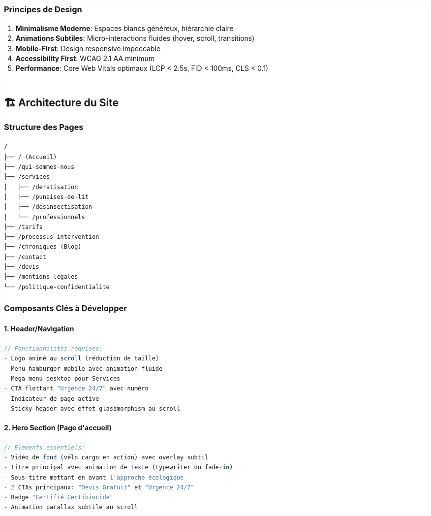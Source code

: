 
### Principes de Design
1. **Minimalisme Moderne**: Espaces blancs généreux, hiérarchie claire
2. **Animations Subtiles**: Micro-interactions fluides (hover, scroll, transitions)
3. **Mobile-First**: Design responsive impeccable
4. **Accessibility First**: WCAG 2.1 AA minimum
5. **Performance**: Core Web Vitals optimaux (LCP < 2.5s, FID < 100ms, CLS < 0.1)

---

## 🏗️ Architecture du Site

### Structure des Pages

```
/
├── / (Accueil)
├── /qui-sommes-nous
├── /services
│   ├── /deratisation
│   ├── /punaises-de-lit
│   ├── /desinsectisation
│   └── /professionnels
├── /tarifs
├── /processus-intervention
├── /chroniques (Blog)
├── /contact
├── /devis
├── /mentions-legales
└── /politique-confidentialite
```

### Composants Clés à Développer

#### 1. Header/Navigation
```jsx
// Fonctionnalités requises:
- Logo animé au scroll (réduction de taille)
- Menu hamburger mobile avec animation fluide
- Mega menu desktop pour Services
- CTA flottant "Urgence 24/7" avec numéro
- Indicateur de page active
- Sticky header avec effet glassmorphism au scroll
```

#### 2. Hero Section (Page d'accueil)
```jsx
// Éléments essentiels:
- Vidéo de fond (vélo cargo en action) avec overlay subtil
- Titre principal avec animation de texte (typewriter ou fade-in)
- Sous-titre mettant en avant l'approche écologique
- 2 CTAs principaux: "Devis Gratuit" et "Urgence 24/7"
- Badge "Certifié Certibiocide"
- Animation parallax subtile au scroll
```
